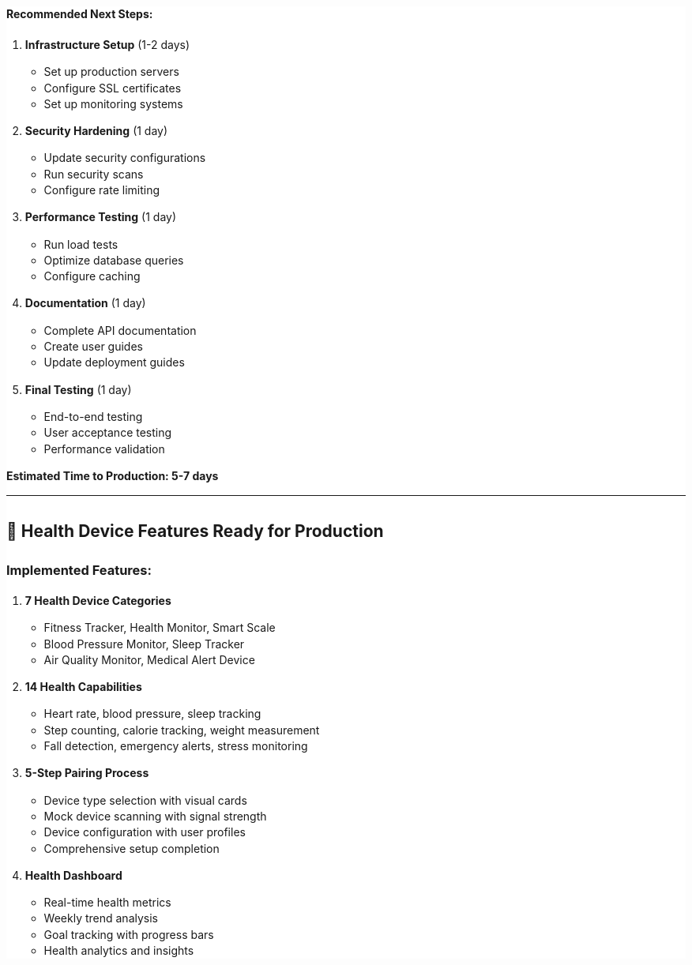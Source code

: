 #### **Recommended Next Steps:**
1. **Infrastructure Setup** (1-2 days)
   - Set up production servers
   - Configure SSL certificates
   - Set up monitoring systems

2. **Security Hardening** (1 day)
   - Update security configurations
   - Run security scans
   - Configure rate limiting

3. **Performance Testing** (1 day)
   - Run load tests
   - Optimize database queries
   - Configure caching

4. **Documentation** (1 day)
   - Complete API documentation
   - Create user guides
   - Update deployment guides

5. **Final Testing** (1 day)
   - End-to-end testing
   - User acceptance testing
   - Performance validation

**Estimated Time to Production: 5-7 days**

---

## 🎉 **Health Device Features Ready for Production**

### **Implemented Features:**
1. **7 Health Device Categories**
   - Fitness Tracker, Health Monitor, Smart Scale
   - Blood Pressure Monitor, Sleep Tracker
   - Air Quality Monitor, Medical Alert Device

2. **14 Health Capabilities**
   - Heart rate, blood pressure, sleep tracking
   - Step counting, calorie tracking, weight measurement
   - Fall detection, emergency alerts, stress monitoring

3. **5-Step Pairing Process**
   - Device type selection with visual cards
   - Mock device scanning with signal strength
   - Device configuration with user profiles
   - Comprehensive setup completion

4. **Health Dashboard**
   - Real-time health metrics
   - Weekly trend analysis
   - Goal tracking with progress bars
   - Health analytics and insights
